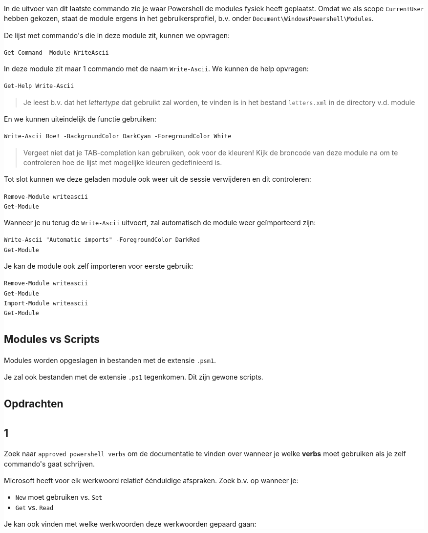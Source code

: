 In de uitvoer van dit laatste commando zie je waar Powershell de modules fysiek heeft geplaatst. Omdat we als scope `CurrentUser` hebben gekozen, staat de module ergens in het gebruikersprofiel, b.v. onder `Document\WindowsPowershell\Modules`.

De lijst met commando's die in deze module zit, kunnen we opvragen:

    Get-Command -Module WriteAscii

In deze module zit maar 1 commando met de naam `Write-Ascii`. We kunnen de help opvragen:

    Get-Help Write-Ascii

> Je leest b.v. dat het *lettertype* dat gebruikt zal worden, te vinden is in het bestand `letters.xml` in de directory v.d. module

En we kunnen uiteindelijk de functie gebruiken:

    Write-Ascii Boe! -BackgroundColor DarkCyan -ForegroundColor White

> Vergeet niet dat je TAB-completion kan gebruiken, ook voor de kleuren! Kijk de broncode van deze module na om te controleren hoe de lijst met mogelijke kleuren gedefinieerd is.

Tot slot kunnen we deze geladen module ook weer uit de sessie verwijderen en dit controleren:

    Remove-Module writeascii
    Get-Module

Wanneer je nu terug de `Write-Ascii` uitvoert, zal automatisch de module weer geïmporteerd zijn:

    Write-Ascii "Automatic imports" -ForegroundColor DarkRed
    Get-Module

Je kan de module ook zelf importeren voor eerste gebruik:

    Remove-Module writeascii
    Get-Module
    Import-Module writeascii
    Get-Module

## Modules vs Scripts

Modules worden opgeslagen in bestanden met de extensie `.psm1`.

Je zal ook bestanden met de extensie `.ps1` tegenkomen. Dit zijn gewone scripts.

## Opdrachten

## 1

Zoek naar `approved powershell verbs` om de documentatie te vinden over wanneer je welke **verbs** moet gebruiken als je zelf commando's gaat schrijven. 

Microsoft heeft voor elk werkwoord relatief éénduidige afspraken. Zoek b.v. op wanneer je:

- `New` moet gebruiken vs. `Set`
- `Get` vs. `Read`

Je kan ook vinden met welke werkwoorden deze werkwoorden gepaard gaan:
